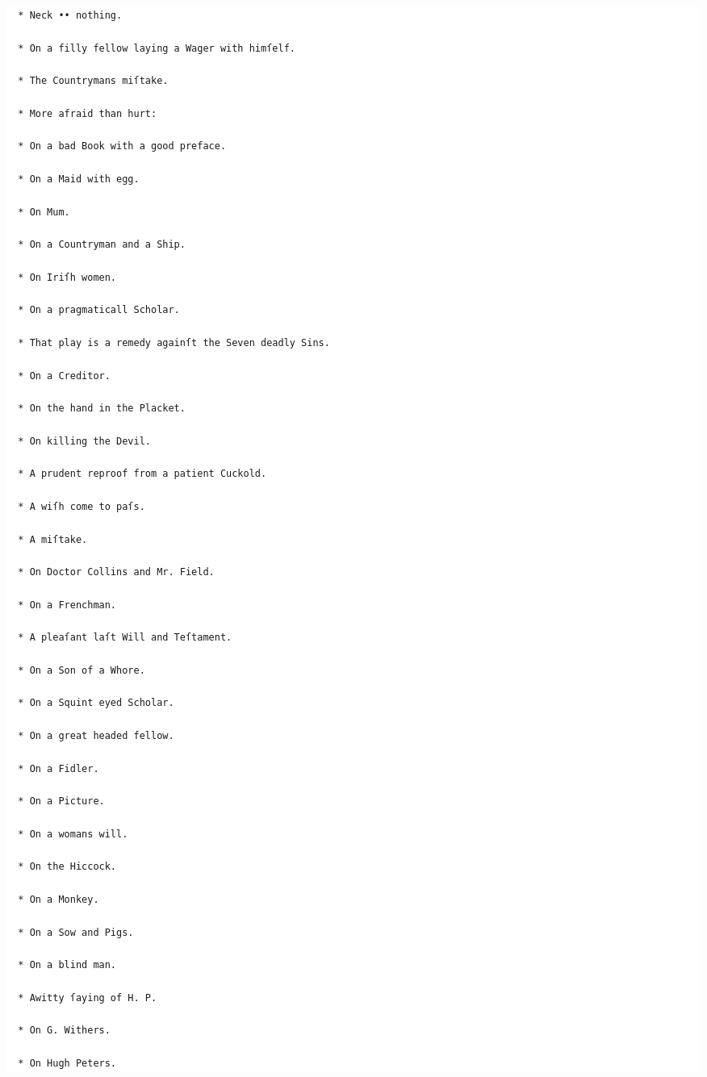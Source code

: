       * Neck •• nothing.

      * On a filly fellow laying a Wager with himſelf.

      * The Countrymans miſtake.

      * More afraid than hurt:

      * On a bad Book with a good preface.

      * On a Maid with egg.

      * On Mum.

      * On a Countryman and a Ship.

      * On Iriſh women.

      * On a pragmaticall Scholar.

      * That play is a remedy againſt the Seven deadly Sins.

      * On a Creditor.

      * On the hand in the Placket.

      * On killing the Devil.

      * A prudent reproof from a patient Cuckold.

      * A wiſh come to paſs.

      * A miſtake.

      * On Doctor Collins and Mr. Field.

      * On a Frenchman.

      * A pleaſant laſt Will and Teſtament.

      * On a Son of a Whore.

      * On a Squint eyed Scholar.

      * On a great headed fellow.

      * On a Fidler.

      * On a Picture.

      * On a womans will.

      * On the Hiccock.

      * On a Monkey.

      * On a Sow and Pigs.

      * On a blind man.

      * Awitty ſaying of H. P.

      * On G. Withers.

      * On Hugh Peters.
